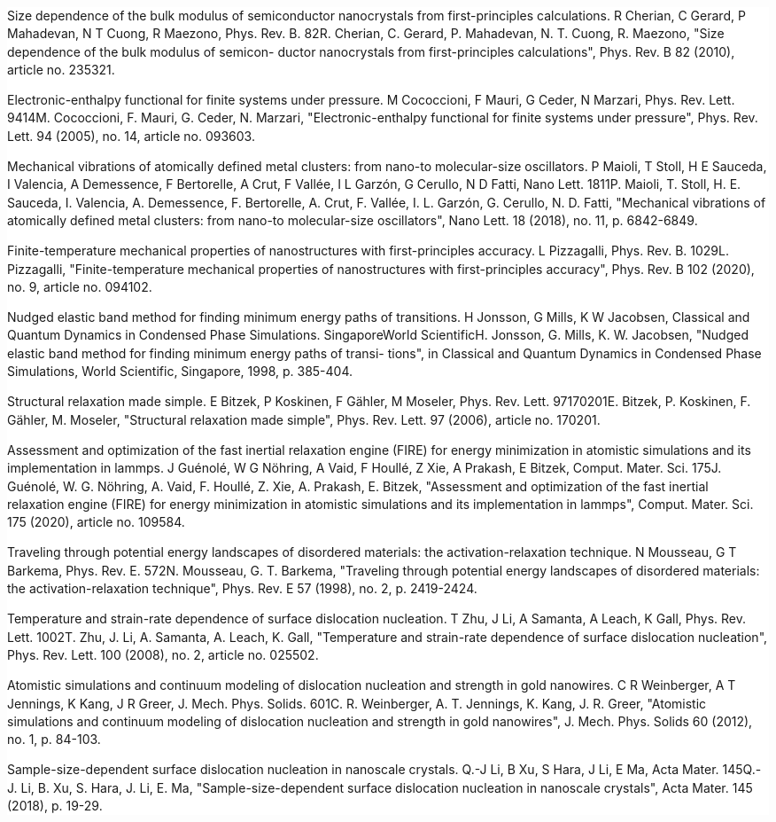 Size dependence of the bulk modulus of semiconductor nanocrystals from first-principles calculations. R Cherian, C Gerard, P Mahadevan, N T Cuong, R Maezono, Phys. Rev. B. 82R. Cherian, C. Gerard, P. Mahadevan, N. T. Cuong, R. Maezono, "Size dependence of the bulk modulus of semicon- ductor nanocrystals from first-principles calculations", Phys. Rev. B 82 (2010), article no. 235321.

Electronic-enthalpy functional for finite systems under pressure. M Cococcioni, F Mauri, G Ceder, N Marzari, Phys. Rev. Lett. 9414M. Cococcioni, F. Mauri, G. Ceder, N. Marzari, "Electronic-enthalpy functional for finite systems under pressure", Phys. Rev. Lett. 94 (2005), no. 14, article no. 093603.

Mechanical vibrations of atomically defined metal clusters: from nano-to molecular-size oscillators. P Maioli, T Stoll, H E Sauceda, I Valencia, A Demessence, F Bertorelle, A Crut, F Vallée, I L Garzón, G Cerullo, N D Fatti, Nano Lett. 1811P. Maioli, T. Stoll, H. E. Sauceda, I. Valencia, A. Demessence, F. Bertorelle, A. Crut, F. Vallée, I. L. Garzón, G. Cerullo, N. D. Fatti, "Mechanical vibrations of atomically defined metal clusters: from nano-to molecular-size oscillators", Nano Lett. 18 (2018), no. 11, p. 6842-6849.

Finite-temperature mechanical properties of nanostructures with first-principles accuracy. L Pizzagalli, Phys. Rev. B. 1029L. Pizzagalli, "Finite-temperature mechanical properties of nanostructures with first-principles accuracy", Phys. Rev. B 102 (2020), no. 9, article no. 094102.

Nudged elastic band method for finding minimum energy paths of transitions. H Jonsson, G Mills, K W Jacobsen, Classical and Quantum Dynamics in Condensed Phase Simulations. SingaporeWorld ScientificH. Jonsson, G. Mills, K. W. Jacobsen, "Nudged elastic band method for finding minimum energy paths of transi- tions", in Classical and Quantum Dynamics in Condensed Phase Simulations, World Scientific, Singapore, 1998, p. 385-404.

Structural relaxation made simple. E Bitzek, P Koskinen, F Gähler, M Moseler, Phys. Rev. Lett. 97170201E. Bitzek, P. Koskinen, F. Gähler, M. Moseler, "Structural relaxation made simple", Phys. Rev. Lett. 97 (2006), article no. 170201.

Assessment and optimization of the fast inertial relaxation engine (FIRE) for energy minimization in atomistic simulations and its implementation in lammps. J Guénolé, W G Nöhring, A Vaid, F Houllé, Z Xie, A Prakash, E Bitzek, Comput. Mater. Sci. 175J. Guénolé, W. G. Nöhring, A. Vaid, F. Houllé, Z. Xie, A. Prakash, E. Bitzek, "Assessment and optimization of the fast inertial relaxation engine (FIRE) for energy minimization in atomistic simulations and its implementation in lammps", Comput. Mater. Sci. 175 (2020), article no. 109584.

Traveling through potential energy landscapes of disordered materials: the activation-relaxation technique. N Mousseau, G T Barkema, Phys. Rev. E. 572N. Mousseau, G. T. Barkema, "Traveling through potential energy landscapes of disordered materials: the activation-relaxation technique", Phys. Rev. E 57 (1998), no. 2, p. 2419-2424.

Temperature and strain-rate dependence of surface dislocation nucleation. T Zhu, J Li, A Samanta, A Leach, K Gall, Phys. Rev. Lett. 1002T. Zhu, J. Li, A. Samanta, A. Leach, K. Gall, "Temperature and strain-rate dependence of surface dislocation nucleation", Phys. Rev. Lett. 100 (2008), no. 2, article no. 025502.

Atomistic simulations and continuum modeling of dislocation nucleation and strength in gold nanowires. C R Weinberger, A T Jennings, K Kang, J R Greer, J. Mech. Phys. Solids. 601C. R. Weinberger, A. T. Jennings, K. Kang, J. R. Greer, "Atomistic simulations and continuum modeling of dislocation nucleation and strength in gold nanowires", J. Mech. Phys. Solids 60 (2012), no. 1, p. 84-103.

Sample-size-dependent surface dislocation nucleation in nanoscale crystals. Q.-J Li, B Xu, S Hara, J Li, E Ma, Acta Mater. 145Q.-J. Li, B. Xu, S. Hara, J. Li, E. Ma, "Sample-size-dependent surface dislocation nucleation in nanoscale crystals", Acta Mater. 145 (2018), p. 19-29.
